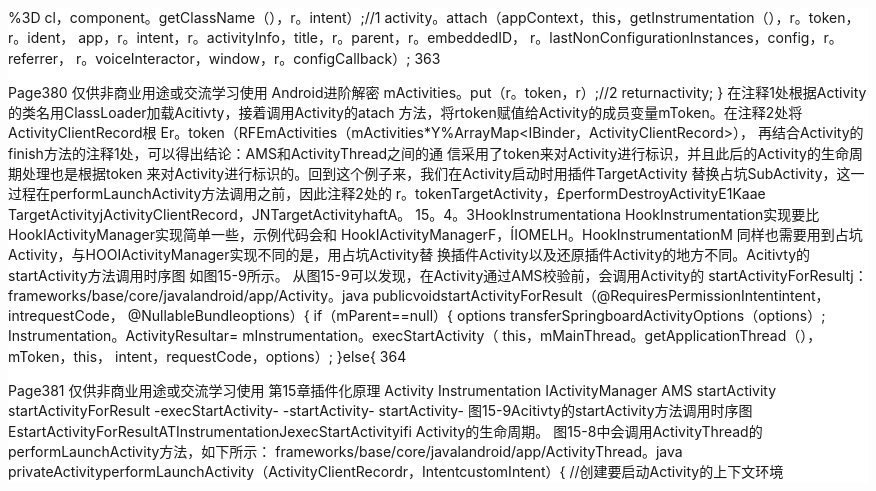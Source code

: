 %3D
cl，component。getClassName（），r。intent）;//1
activity。attach（appContext，this，getInstrumentation（），r。token，r。ident，
app，r。intent，r。activityInfo，title，r。parent，r。embeddedID，
r。lastNonConfigurationInstances，config，r。referrer，
r。voiceInteractor，window，r。configCallback）;
363


Page380
仅供非商业用途或交流学习使用
Android进阶解密
mActivities。put（r。token，r）;//2
returnactivity;
}
在注释1处根据Activity的类名用ClassLoader加载Acitivty，接着调用Activity的atach
方法，将rtoken赋值给Activity的成员变量mToken。在注释2处将ActivityClientRecord根
Er。token（RFEmActivities（mActivities*Y%ArrayMap<IBinder，ActivityClientRecord>），
再结合Activity的finish方法的注释1处，可以得出结论：AMS和ActivityThread之间的通
信采用了token来对Activity进行标识，并且此后的Activity的生命周期处理也是根据token
来对Activity进行标识的。回到这个例子来，我们在Activity启动时用插件TargetActivity
替换占坑SubActivity，这一过程在performLaunchActivity方法调用之前，因此注释2处的
r。tokenTargetActivity，£performDestroyActivityE1Kaae
TargetActivityjActivityClientRecord，JNTargetActivityhaftA。
15。4。3HookInstrumentationa
HookInstrumentation实现要比HookIActivityManager实现简单一些，示例代码会和
HookIActivityManagerF，ÍIOMELH。HookInstrumentationM
同样也需要用到占坑Activity，与HOOIActivityManager实现不同的是，用占坑Activity替
换插件Activity以及还原插件Activity的地方不同。Acitivty的startActivity方法调用时序图
如图15-9所示。
从图15-9可以发现，在Activity通过AMS校验前，会调用Activity的
startActivityForResultj：
frameworks/base/core/javalandroid/app/Activity。java
publicvoidstartActivityForResult（@RequiresPermissionIntentintent，intrequestCode，
@NullableBundleoptions）{
if（mParent==null）{
options
transferSpringboardActivityOptions（options）;
Instrumentation。ActivityResultar=
mInstrumentation。execStartActivity（
this，mMainThread。getApplicationThread（），mToken，this，
intent，requestCode，options）;
}else{
364


Page381
仅供非商业用途或交流学习使用
第15章插件化原理
Activity
Instrumentation
IActivityManager
AMS
startActivity
startActivityForResult
-execStartActivity-
-startActivity-
startActivity-
图15-9Acitivty的startActivity方法调用时序图
EstartActivityForResultATInstrumentationJexecStartActivityifi
Activity的生命周期。
图15-8中会调用ActivityThread的performLaunchActivity方法，如下所示：
frameworks/base/core/javalandroid/app/ActivityThread。java
privateActivityperformLaunchActivity（ActivityClientRecordr，IntentcustomIntent）{
//创建要启动Activity的上下文环境